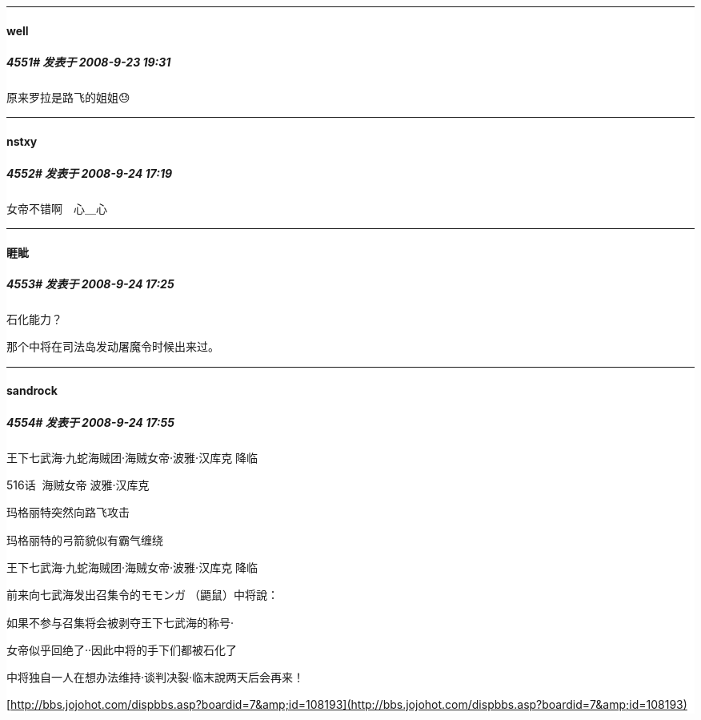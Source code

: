 *****

####  well  
##### 4551#       发表于 2008-9-23 19:31


原来罗拉是路飞的姐姐:sweat:


*****

####  nstxy  
##### 4552#       发表于 2008-9-24 17:19


女帝不错啊　心＿心


*****

####  睚眦  
##### 4553#       发表于 2008-9-24 17:25


石化能力？


那个中将在司法岛发动屠魔令时候出来过。


*****

####  sandrock  
##### 4554#       发表于 2008-9-24 17:55

王下七武海·九蛇海贼团·海贼女帝·波雅·汉库克 降临


516话  海贼女帝 波雅·汉库克


玛格丽特突然向路飞攻击


玛格丽特的弓箭貌似有霸气缠绕


王下七武海·九蛇海贼团·海贼女帝·波雅·汉库克 降临


前来向七武海发出召集令的モモンガ （鼯鼠）中将說：


如果不参与召集将会被剥夺王下七武海的称号· 


女帝似乎回绝了··因此中将的手下们都被石化了


中将独自一人在想办法维持·谈判决裂·临末說两天后会再来！

[http://bbs.jojohot.com/dispbbs.asp?boardid=7&amp;id=108193](http://bbs.jojohot.com/dispbbs.asp?boardid=7&amp;id=108193)
